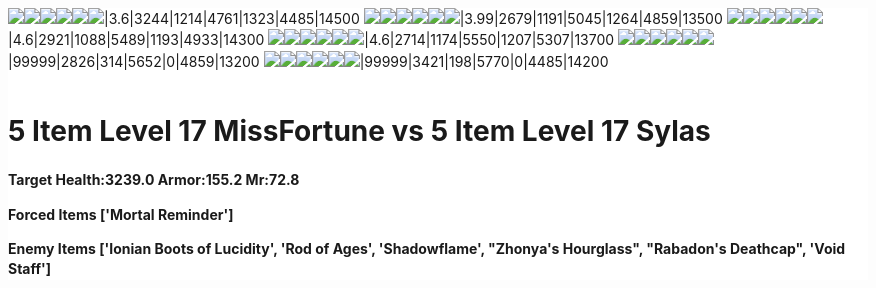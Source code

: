![](/item/3074.png)![](/item/6696.png)![](/item/6675.png)![](/item/3071.png)![](/item/1001.png)![](/item/1038.png)|3.6|3244|1214|4761|1323|4485|14500
![](/item/6675.png)![](/item/6696.png)![](/item/6609.png)![](/item/3071.png)![](/item/1001.png)![](/item/1053.png)|3.99|2679|1191|5045|1264|4859|13500
![](/item/6696.png)![](/item/6630.png)![](/item/3071.png)![](/item/3074.png)![](/item/1001.png)![](/item/1038.png)|4.6|2921|1088|5489|1193|4933|14300
![](/item/6696.png)![](/item/6630.png)![](/item/3071.png)![](/item/6609.png)![](/item/1001.png)![](/item/1038.png)|4.6|2714|1174|5550|1207|5307|13700
![](/item/6696.png)![](/item/3071.png)![](/item/6691.png)![](/item/6609.png)![](/item/1001.png)![](/item/1053.png)|99999|2826|314|5652|0|4859|13200
![](/item/6696.png)![](/item/3071.png)![](/item/6691.png)![](/item/3074.png)![](/item/1001.png)![](/item/1038.png)|99999|3421|198|5770|0|4485|14200




























































# 5 Item Level 17 MissFortune vs 5 Item Level 17 Sylas

**Target Health:3239.0 Armor:155.2 Mr:72.8**


**Forced Items ['Mortal Reminder']**


**Enemy Items ['Ionian Boots of Lucidity', 'Rod of Ages', 'Shadowflame', "Zhonya's Hourglass", "Rabadon's Deathcap", 'Void Staff']**

